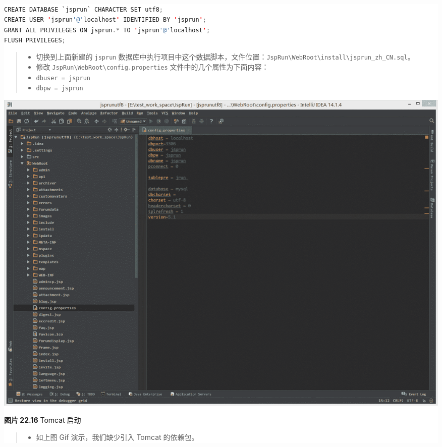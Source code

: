 ```java
CREATE DATABASE `jsprun` CHARACTER SET utf8;
CREATE USER 'jsprun'@'localhost' IDENTIFIED BY 'jsprun';
GRANT ALL PRIVILEGES ON jsprun.* TO 'jsprun'@'localhost';
FLUSH PRIVILEGES;
```

> *   切换到上面新建的 `jsprun` 数据库中执行项目中这个数据脚本，文件位置：`JspRun\WebRoot\install\jsprun_zh_CN.sql`。
> *   修改 `JspRun\WebRoot\config.properties` 文件中的几个属性为下面内容：
> *   `dbuser = jsprun`
> *   `dbpw = jsprun`

![Tomcat 启动](img/xxi-d-eclipse-project-tomcat-run-1.gif)

**图片 22.16** Tomcat 启动

> *   如上图 Gif 演示，我们缺少引入 Tomcat 的依赖包。
